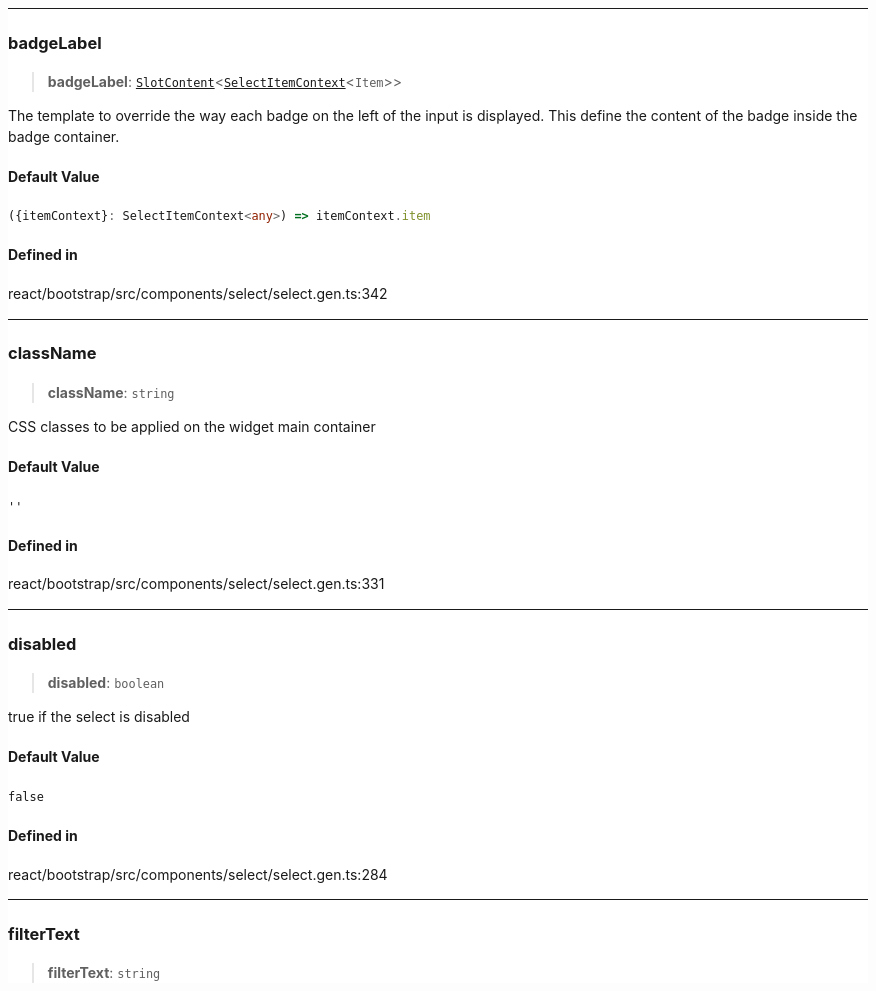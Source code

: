 ***

### badgeLabel

> **badgeLabel**: [`SlotContent`](../type-aliases/SlotContent.md)\<[`SelectItemContext`](SelectItemContext.md)\<`Item`\>\>

The template to override the way each badge on the left of the input is displayed.
This define the content of the badge inside the badge container.

#### Default Value

```ts
({itemContext}: SelectItemContext<any>) => itemContext.item
```

#### Defined in

react/bootstrap/src/components/select/select.gen.ts:342

***

### className

> **className**: `string`

CSS classes to be applied on the widget main container

#### Default Value

`''`

#### Defined in

react/bootstrap/src/components/select/select.gen.ts:331

***

### disabled

> **disabled**: `boolean`

true if the select is disabled

#### Default Value

`false`

#### Defined in

react/bootstrap/src/components/select/select.gen.ts:284

***

### filterText

> **filterText**: `string`
